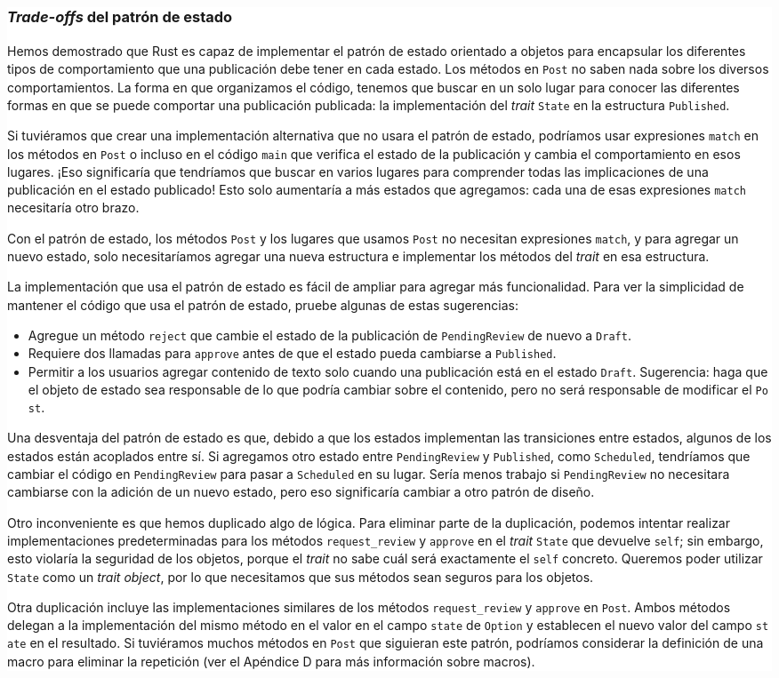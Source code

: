 ### *Trade-offs* del patrón de estado

Hemos demostrado que Rust es capaz de implementar el patrón de estado
orientado a objetos para encapsular los diferentes tipos de comportamiento
que una publicación debe tener en cada estado. Los métodos en `Post` no saben
nada sobre los diversos comportamientos. La forma en que organizamos el
código, tenemos que buscar en un solo lugar para conocer las diferentes
formas en que se puede comportar una publicación publicada: la implementación
del *trait* `State` en la estructura `Published`.

Si tuviéramos que crear una implementación alternativa que no usara el patrón
de estado, podríamos usar expresiones `match` en los métodos en `Post` o
incluso en el código `main` que verifica el estado de la publicación y cambia
el comportamiento en esos lugares. ¡Eso significaría que tendríamos que
buscar en varios lugares para comprender todas las implicaciones de una
publicación en el estado publicado! Esto solo aumentaría a más estados que
agregamos: cada una de esas expresiones `match` necesitaría otro brazo.

Con el patrón de estado, los métodos `Post` y los lugares que usamos `Post`
no necesitan expresiones `match`, y para agregar un nuevo estado, solo
necesitaríamos agregar una nueva estructura e implementar los métodos del
*trait* en esa estructura.

La implementación que usa el patrón de estado es fácil de ampliar para
agregar más funcionalidad. Para ver la simplicidad de mantener el código que
usa el patrón de estado, pruebe algunas de estas sugerencias:

* Agregue un método `reject` que cambie el estado de la publicación de
 `PendingReview` de nuevo a `Draft`.
* Requiere dos llamadas para `approve` antes de que el estado pueda cambiarse
 a `Published`.
* Permitir a los usuarios agregar contenido de texto solo cuando una
 publicación está en el estado `Draft`. Sugerencia: haga que el objeto de
 estado sea responsable de lo que podría cambiar sobre el contenido, pero no
 será responsable de modificar el `Post`.

Una desventaja del patrón de estado es que, debido a que los estados
implementan las transiciones entre estados, algunos de los estados están
acoplados entre sí. Si agregamos otro estado entre `PendingReview` y
`Published`, como `Scheduled`, tendríamos que cambiar el código en
`PendingReview` para pasar a `Scheduled` en su lugar. Sería menos trabajo si
`PendingReview` no necesitara cambiarse con la adición de un nuevo estado,
pero eso significaría cambiar a otro patrón de diseño.

Otro inconveniente es que hemos duplicado algo de lógica. Para eliminar
parte de la duplicación, podemos intentar realizar implementaciones
predeterminadas para los métodos `request_review` y `approve` en el *trait*
`State` que devuelve `self`; sin embargo, esto violaría la seguridad de los
objetos, porque el *trait* no sabe cuál será exactamente el `self` concreto. Queremos poder utilizar `State` como un *trait object*, por lo que necesitamos que sus métodos sean seguros para los objetos.

Otra duplicación incluye las implementaciones similares de los métodos
`request_review` y `approve` en `Post`. Ambos métodos delegan a la
implementación del mismo método en el valor en el campo `state` de `Option`
y establecen el nuevo valor del campo `state` en el resultado. Si tuviéramos
muchos métodos en `Post` que siguieran este patrón, podríamos considerar la
definición de una macro para eliminar la repetición (ver el Apéndice D para
más información sobre macros).
